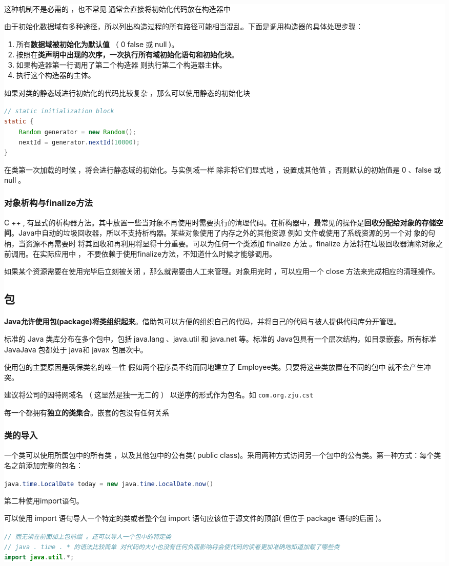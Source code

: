 这种机制不是必需的 ，也不常见 通常会直接将初始化代码放在构造器中

由于初始化数据域有多种途径，所以列出构造过程的所有路径可能相当混乱。下面是调用构造器的具体处理步骤：

1. 所有**数据域被初始化为默认值** （ 0 false 或 null )。
2. 按照在**类声明中出现的次序，一次执行所有域初始化语句和初始化块**。
3. 如果构造器第一行调用了第二个构造器 则执行第二个构造器主体。
4. 执行这个构造器的主体。

如果对类的静态域进行初始化的代码比较复杂 ，那么可以使用静态的初始化块

````java
// static initialization block
static {
	Random generator = new Random();
	nextId = generator.nextId(10000);
}
````

在类第一次加载的时候 ，将会进行静态域的初始化。与实例域一样 除非将它们显式地 ，设置成其他值 ，否则默认的初始值是 0 、false 或 null 。

### 对象析构与finalize方法

C ++ , 有显式的析构器方法。其中放置一些当对象不再使用时需要执行的清理代码。在析构器中，最常见的操作是**回收分配给对象的存储空间**。Java中自动的垃圾回收器，所以不支持析构器。某些对象使用了内存之外的其他资源 例如 文件或使用了系统资源的另一个对 象的句柄，当资源不再需要时 将其回收和再利用将显得十分重要。可以为任何一个类添加 finalize 方法 。finalize 方法将在垃圾回收器清除对象之前调用。在实际应用中 ， 不要依赖于使用finalize方法，不知道什么时候才能够调用。

如果某个资源需要在使用完毕后立刻被关闭 ，那么就需要由人工来管理。对象用完时 ，可以应用一个 close 方法来完成相应的清理操作。

## 包

**Java允许使用包(package)将类组织起来**。借助包可以方便的组织自己的代码，并将自己的代码与被人提供代码库分开管理。

标准的 Java 类库分布在多个包中，包括 java.lang 、java.util 和 java.net 等。标准的 Java包具有一个层次结构，如目录嵌套。所有标准JavaJava 包都处于 java和 javax 包层次中。

使用包的主要原因是确保类名的唯一性 假如两个程序员不约而同地建立了 Employee类。只要将这些类放置在不同的包中 就不会产生冲突。

建议将公司的因特网域名 （ 这显然是独一无二的 ） 以逆序的形式作为包名。如 `com.org.zju.cst`

每一个都拥有**独立的类集合**。嵌套的包没有任何关系

### 类的导入

一个类可以使用所属包中的所有类 ，以及其他包中的公有类( public class)。采用两种方式访问另一个包中的公有类。第一种方式：每个类名之前添加完整的包名：

```java
java.time.LocalDate today = new java.time.LocalDate.now()
```

第二种使用import语句。

可以使用 import 语句导人一个特定的类或者整个包 import 语句应该位于源文件的顶部( 但位于 package 语句的后面 )。

````java
// 而无须在前面加上包前缀 。还可以导人一个包中的特定类
// java . time . * 的语法比较简单 对代码的大小也没有任何负面影响将会使代码的读者更加准确地知道加载了哪些类
import java.util.*;
````
